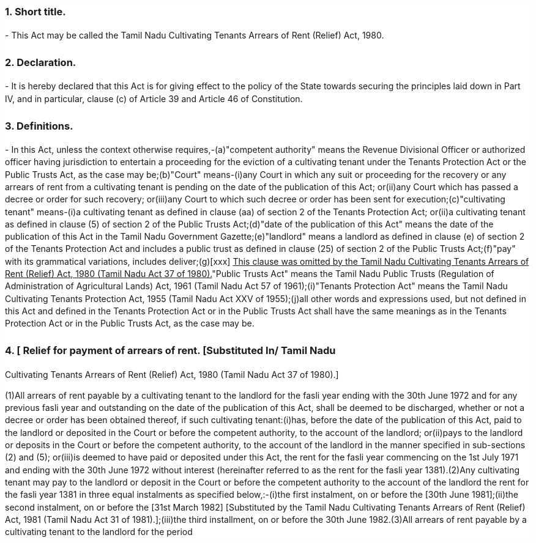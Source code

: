 ### 1. Short title.

\- This Act may be called the Tamil Nadu Cultivating Tenants Arrears of Rent
(Relief) Act, 1980.

### 2. Declaration.

\- It is hereby declared that this Act is for giving effect to the policy of
the State towards securing the principles laid down in Part IV, and in
particular, clause (c) of Article 39 and Article 46 of Constitution.

### 3. Definitions.

\- In this Act, unless the context otherwise requires,-(a)"competent
authority" means the Revenue Divisional Officer or authorized officer having
jurisdiction to entertain a proceeding for the eviction of a cultivating
tenant under the Tenants Protection Act or the Public Trusts Act, as the case
may be;(b)"Court" means-(i)any Court in which any suit or proceeding for the
recovery or any arrears of rent from a cultivating tenant is pending on the
date of the publication of this Act; or(ii)any Court which has passed a decree
or order for such recovery; or(iii)any Court to which such decree or order has
been sent for execution;(c)"cultivating tenant" means-(i)a cultivating tenant
as defined in clause (aa) of section 2 of the Tenants Protection Act; or(ii)a
cultivating tenant as defined in clause (5) of section 2 of the Public Trusts
Act;(d)"date of the publication of this Act" means the date of the publication
of this Act in the Tamil Nadu Government Gazette;(e)"landlord" means a
landlord as defined in clause (e) of section 2 of the Tenants Protection Act
and includes a public trust as defined in clause (25) of section 2 of the
Public Trusts Act;(f)"pay" with its grammatical variations, includes
deliver;(g)[xxx] [This clause was omitted by the Tamil Nadu Cultivating
Tenants Arrears of Rent (Relief) Act, 1980 (Tamil Nadu Act 37 of
1980).](h)"Public Trusts Act" means the Tamil Nadu Public Trusts (Regulation
of Administration of Agricultural Lands) Act, 1961 (Tamil Nadu Act 57 of
1961);(i)"Tenants Protection Act" means the Tamil Nadu Cultivating Tenants
Protection Act, 1955 (Tamil Nadu Act XXV of 1955);(j)all other words and
expressions used, but not defined in this Act and defined in the Tenants
Protection Act or in the Public Trusts Act shall have the same meanings as in
the Tenants Protection Act or in the Public Trusts Act, as the case may be.

### 4. [ Relief for payment of arrears of rent. [Substituted In/ Tamil Nadu
Cultivating Tenants Arrears of Rent (Relief) Act, 1980 (Tamil Nadu Act 37 of
1980).]

(1)All arrears of rent payable by a cultivating tenant to the landlord for the
fasli year ending with the 30th June 1972 and for any previous fasli year and
outstanding on the date of the publication of this Act, shall be deemed to be
discharged, whether or not a decree or order has been obtained thereof, if
such cultivating tenant:(i)has, before the date of the publication of this
Act, paid to the landlord or deposited in the Court or before the competent
authority, to the account of the landlord; or(ii)pays to the landlord or
deposits in the Court or before the competent authority, to the account of the
landlord in the manner specified in sub-sections (2) and (5); or(iii)is deemed
to have paid or deposited under this Act, the rent for the fasli year
commencing on the 1st July 1971 and ending with the 30th June 1972 without
interest (hereinafter referred to as the rent for the fasli year 1381).(2)Any
cultivating tenant may pay to the landlord or deposit in the Court or before
the competent authority to the account of the landlord the rent for the fasli
year 1381 in three equal instalments as specified below,:-(i)the first
instalment, on or before the [30th June 1981];(ii)the second instalment, on or
before the [31st March 1982] [Substituted by the Tamil Nadu Cultivating
Tenants Arrears of Rent (Relief) Act, 1981 (Tamil Nadu Act 31 of
1981).];(iii)the third installment, on or before the 30th June 1982.(3)All
arrears of rent payable by a cultivating tenant to the landlord for the period